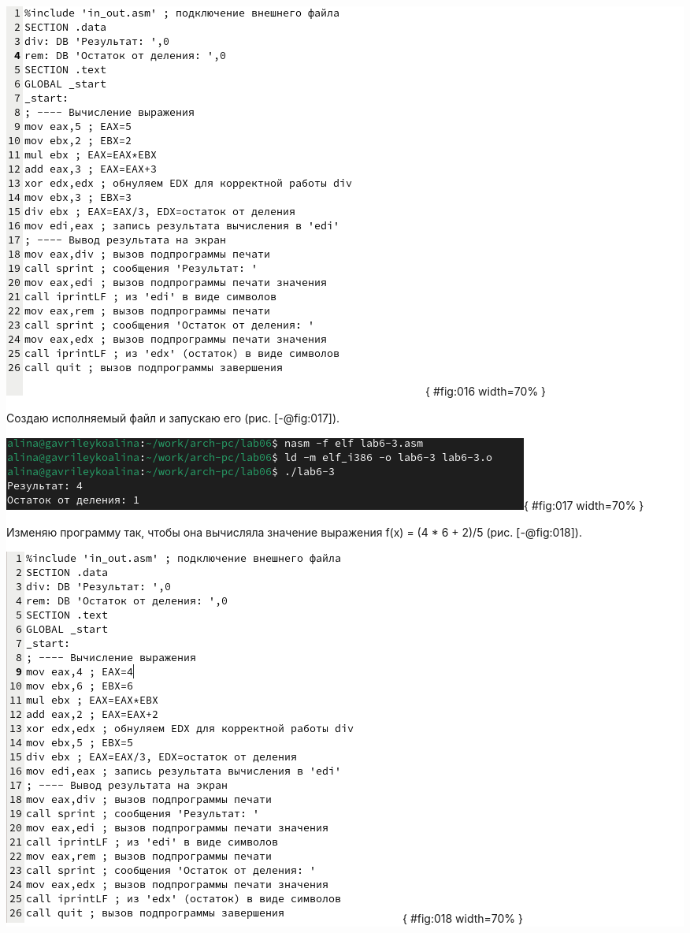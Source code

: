![Редактирование файла](image/16.png){ #fig:016 width=70% }

Создаю исполняемый файл и запускаю его (рис. [-@fig:017]).

![Запуск исполняемого файла](image/17.png){ #fig:017 width=70% }

Изменяю программу так, чтобы она вычисляла значение выражения f(x) = (4 * 6 + 2)/5 (рис. [-@fig:018]). 

![Изменение программы](image/18.png){ #fig:018 width=70% }
